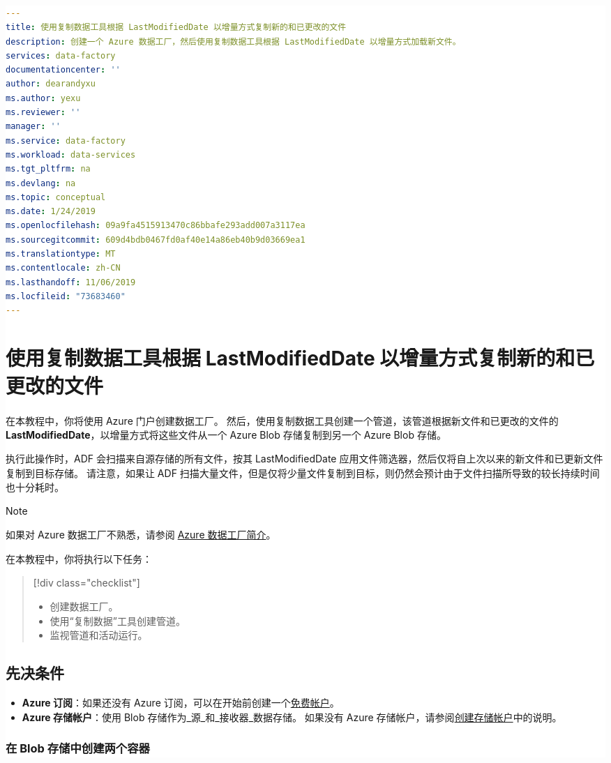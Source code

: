 ```yaml
---
title: 使用复制数据工具根据 LastModifiedDate 以增量方式复制新的和已更改的文件
description: 创建一个 Azure 数据工厂，然后使用复制数据工具根据 LastModifiedDate 以增量方式加载新文件。
services: data-factory
documentationcenter: ''
author: dearandyxu
ms.author: yexu
ms.reviewer: ''
manager: ''
ms.service: data-factory
ms.workload: data-services
ms.tgt_pltfrm: na
ms.devlang: na
ms.topic: conceptual
ms.date: 1/24/2019
ms.openlocfilehash: 09a9fa4515913470c86bbafe293add007a3117ea
ms.sourcegitcommit: 609d4bdb0467fd0af40e14a86eb40b9d03669ea1
ms.translationtype: MT
ms.contentlocale: zh-CN
ms.lasthandoff: 11/06/2019
ms.locfileid: "73683460"
---
```

# <a name="incrementally-copy-new-and-changed-files-based-on-lastmodifieddate-by-using-the-copy-data-tool"></a>使用复制数据工具根据 LastModifiedDate 以增量方式复制新的和已更改的文件

在本教程中，你将使用 Azure 门户创建数据工厂。 然后，使用复制数据工具创建一个管道，该管道根据新文件和已更改的文件的 **LastModifiedDate**，以增量方式将这些文件从一个 Azure Blob 存储复制到另一个 Azure Blob 存储。

执行此操作时，ADF 会扫描来自源存储的所有文件，按其 LastModifiedDate 应用文件筛选器，然后仅将自上次以来的新文件和已更新文件复制到目标存储。  请注意，如果让 ADF 扫描大量文件，但是仅将少量文件复制到目标，则仍然会预计由于文件扫描所导致的较长持续时间也十分耗时。   

> [!NOTE]
> 如果对 Azure 数据工厂不熟悉，请参阅 [Azure 数据工厂简介](introduction.md)。

在本教程中，你将执行以下任务：

> [!div class="checklist"]
> * 创建数据工厂。
> * 使用“复制数据”工具创建管道。
> * 监视管道和活动运行。

## <a name="prerequisites"></a>先决条件

* **Azure 订阅**：如果还没有 Azure 订阅，可以在开始前创建一个[免费帐户](https://azure.microsoft.com/free/)。
* **Azure 存储帐户**：使用 Blob 存储作为_源_和_接收器_数据存储。 如果没有 Azure 存储帐户，请参阅[创建存储帐户](../storage/common/storage-quickstart-create-account.md)中的说明。

### <a name="create-two-containers-in-blob-storage"></a>在 Blob 存储中创建两个容器
